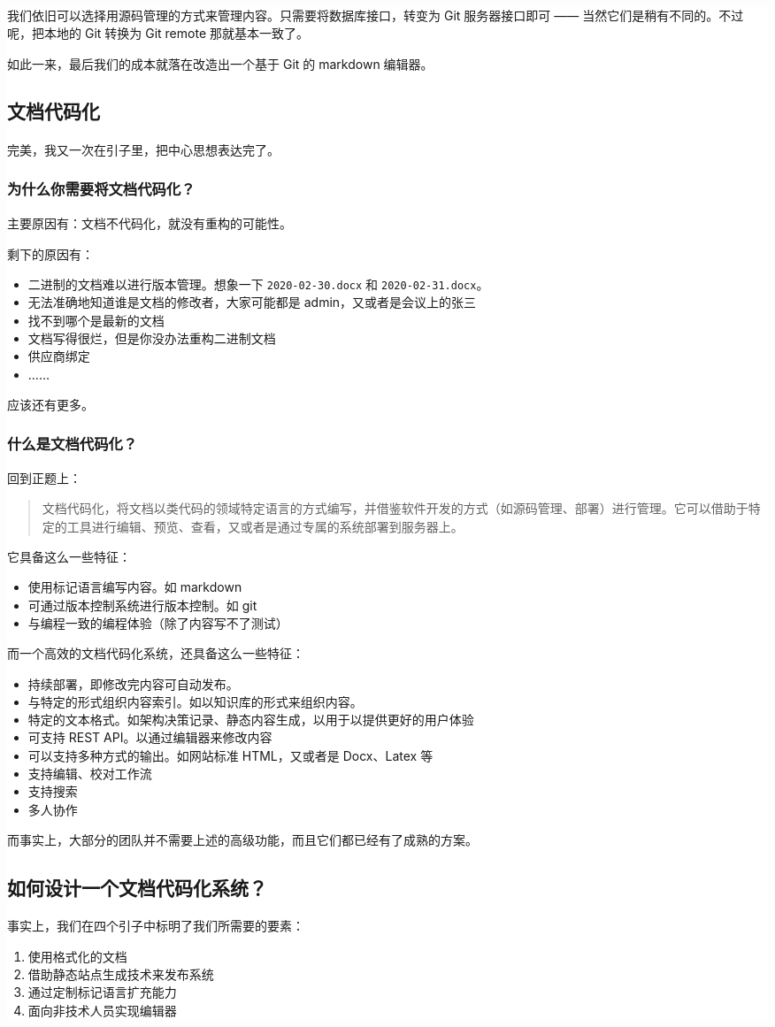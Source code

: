 我们依旧可以选择用源码管理的方式来管理内容。只需要将数据库接口，转变为 Git 服务器接口即可 —— 当然它们是稍有不同的。不过呢，把本地的 Git 转换为 Git remote 那就基本一致了。

如此一来，最后我们的成本就落在改造出一个基于 Git 的 markdown 编辑器。

## 文档代码化

完美，我又一次在引子里，把中心思想表达完了。

### 为什么你需要将文档代码化？

主要原因有：文档不代码化，就没有重构的可能性。

剩下的原因有：

 - 二进制的文档难以进行版本管理。想象一下 `2020-02-30.docx` 和 `2020-02-31.docx`。
 - 无法准确地知道谁是文档的修改者，大家可能都是 admin，又或者是会议上的张三
 - 找不到哪个是最新的文档
 - 文档写得很烂，但是你没办法重构二进制文档
 - 供应商绑定
 - ……

应该还有更多。

### 什么是文档代码化？

回到正题上：

> 文档代码化，将文档以类代码的领域特定语言的方式编写，并借鉴软件开发的方式（如源码管理、部署）进行管理。它可以借助于特定的工具进行编辑、预览、查看，又或者是通过专属的系统部署到服务器上。

它具备这么一些特征：

 - 使用标记语言编写内容。如 markdown
 - 可通过版本控制系统进行版本控制。如 git
 - 与编程一致的编程体验（除了内容写不了测试）

而一个高效的文档代码化系统，还具备这么一些特征：

 - 持续部署，即修改完内容可自动发布。
 - 与特定的形式组织内容索引。如以知识库的形式来组织内容。
 - 特定的文本格式。如架构决策记录、静态内容生成，以用于以提供更好的用户体验
 - 可支持 REST API。以通过编辑器来修改内容
 - 可以支持多种方式的输出。如网站标准 HTML，又或者是 Docx、Latex 等
 - 支持编辑、校对工作流
 - 支持搜索
 - 多人协作

而事实上，大部分的团队并不需要上述的高级功能，而且它们都已经有了成熟的方案。

## 如何设计一个文档代码化系统？

事实上，我们在四个引子中标明了我们所需要的要素：

 1. 使用格式化的文档
 2. 借助静态站点生成技术来发布系统
 3. 通过定制标记语言扩充能力
 4. 面向非技术人员实现编辑器
